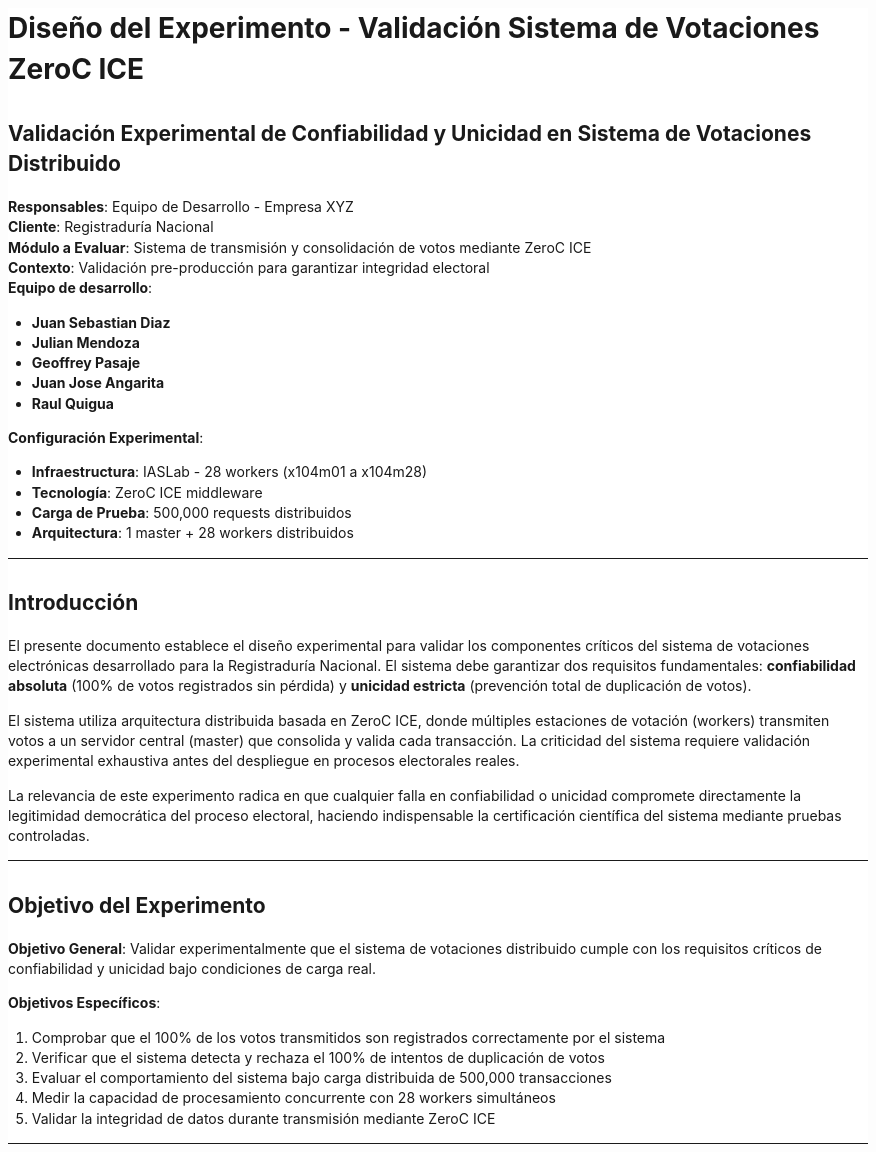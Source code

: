 # Diseño del Experimento - Validación Sistema de Votaciones ZeroC ICE

## Validación Experimental de Confiabilidad y Unicidad en Sistema de Votaciones Distribuido

**Responsables**: Equipo de Desarrollo - Empresa XYZ  
**Cliente**: Registraduría Nacional  
**Módulo a Evaluar**: Sistema de transmisión y consolidación de votos mediante ZeroC ICE  
**Contexto**: Validación pre-producción para garantizar integridad electoral  
**Equipo de desarrollo**:
- **Juan Sebastian Diaz**
- **Julian Mendoza**
- **Geoffrey Pasaje**
- **Juan Jose Angarita**
- **Raul Quigua**

**Configuración Experimental**:
- **Infraestructura**: IASLab - 28 workers (x104m01 a x104m28)
- **Tecnología**: ZeroC ICE middleware
- **Carga de Prueba**: 500,000 requests distribuidos
- **Arquitectura**: 1 master + 28 workers distribuidos

---

## **Introducción**

El presente documento establece el diseño experimental para validar los componentes críticos del sistema de votaciones electrónicas desarrollado para la Registraduría Nacional. El sistema debe garantizar dos requisitos fundamentales: **confiabilidad absoluta** (100% de votos registrados sin pérdida) y **unicidad estricta** (prevención total de duplicación de votos).

El sistema utiliza arquitectura distribuida basada en ZeroC ICE, donde múltiples estaciones de votación (workers) transmiten votos a un servidor central (master) que consolida y valida cada transacción. La criticidad del sistema requiere validación experimental exhaustiva antes del despliegue en procesos electorales reales.

La relevancia de este experimento radica en que cualquier falla en confiabilidad o unicidad compromete directamente la legitimidad democrática del proceso electoral, haciendo indispensable la certificación científica del sistema mediante pruebas controladas.

---

## **Objetivo del Experimento**

**Objetivo General**: Validar experimentalmente que el sistema de votaciones distribuido cumple con los requisitos críticos de confiabilidad y unicidad bajo condiciones de carga real.

**Objetivos Específicos**:
1. Comprobar que el 100% de los votos transmitidos son registrados correctamente por el sistema
2. Verificar que el sistema detecta y rechaza el 100% de intentos de duplicación de votos
3. Evaluar el comportamiento del sistema bajo carga distribuida de 500,000 transacciones
4. Medir la capacidad de procesamiento concurrente con 28 workers simultáneos
5. Validar la integridad de datos durante transmisión mediante ZeroC ICE

---